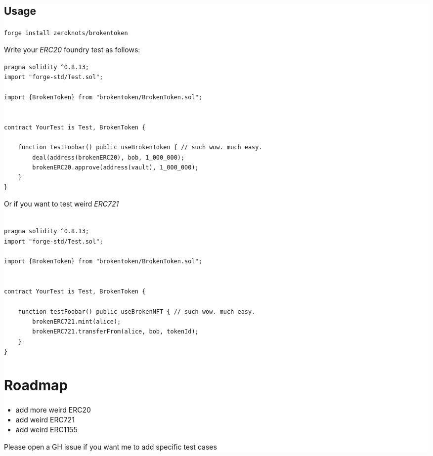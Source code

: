 
## Usage

```sh
forge install zeroknots/brokentoken
```

Write your *ERC20* foundry test as follows:


```solidity
pragma solidity ^0.8.13;
import "forge-std/Test.sol";

import {BrokenToken} from "brokentoken/BrokenToken.sol";


contract YourTest is Test, BrokenToken {

    function testFoobar() public useBrokenToken { // such wow. much easy.
        deal(address(brokenERC20), bob, 1_000_000);
        brokenERC20.approve(address(vault), 1_000_000);
    }
}
```

Or if you want to test weird *ERC721*


```solidity

pragma solidity ^0.8.13;
import "forge-std/Test.sol";

import {BrokenToken} from "brokentoken/BrokenToken.sol";


contract YourTest is Test, BrokenToken {

    function testFoobar() public useBrokenNFT { // such wow. much easy.
        brokenERC721.mint(alice);
        brokenERC721.transferFrom(alice, bob, tokenId);
    }
}
```



# Roadmap

- add more weird ERC20
- add weird ERC721 
- add weird ERC1155

Please open a GH issue if you want me to add specific test cases
